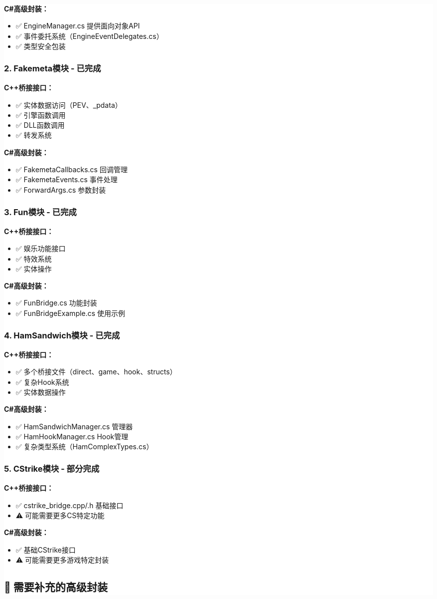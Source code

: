 **C#高级封装：**
- ✅ EngineManager.cs 提供面向对象API
- ✅ 事件委托系统（EngineEventDelegates.cs）
- ✅ 类型安全包装

### 2. Fakemeta模块 - 已完成

**C++桥接接口：**
- ✅ 实体数据访问（PEV、_pdata）
- ✅ 引擎函数调用
- ✅ DLL函数调用
- ✅ 转发系统

**C#高级封装：**
- ✅ FakemetaCallbacks.cs 回调管理
- ✅ FakemetaEvents.cs 事件处理
- ✅ ForwardArgs.cs 参数封装

### 3. Fun模块 - 已完成

**C++桥接接口：**
- ✅ 娱乐功能接口
- ✅ 特效系统
- ✅ 实体操作

**C#高级封装：**
- ✅ FunBridge.cs 功能封装
- ✅ FunBridgeExample.cs 使用示例

### 4. HamSandwich模块 - 已完成

**C++桥接接口：**
- ✅ 多个桥接文件（direct、game、hook、structs）
- ✅ 复杂Hook系统
- ✅ 实体数据操作

**C#高级封装：**
- ✅ HamSandwichManager.cs 管理器
- ✅ HamHookManager.cs Hook管理
- ✅ 复杂类型系统（HamComplexTypes.cs）

### 5. CStrike模块 - 部分完成

**C++桥接接口：**
- ✅ cstrike_bridge.cpp/.h 基础接口
- ⚠️ 可能需要更多CS特定功能

**C#高级封装：**
- ✅ 基础CStrike接口
- ⚠️ 可能需要更多游戏特定封装

## 🎯 需要补充的高级封装
